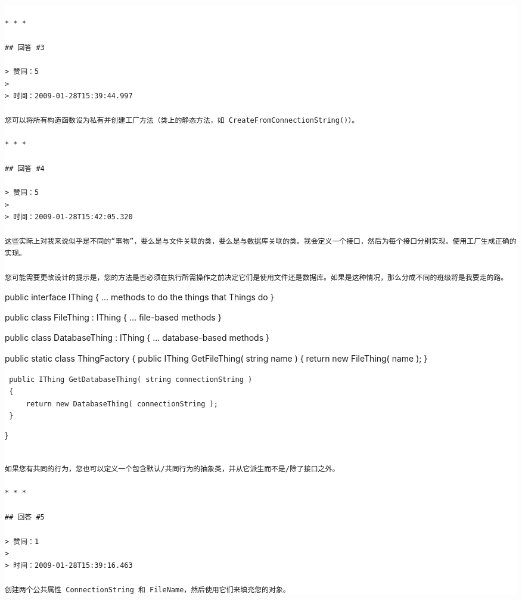 ```

* * *

## 回答 #3

> 赞同：5
> 
> 时间：2009-01-28T15:39:44.997

您可以将所有构造函数设为私有并创建工厂方法（类上的静态方法，如 CreateFromConnectionString()）。

* * *

## 回答 #4

> 赞同：5
> 
> 时间：2009-01-28T15:42:05.320

这些实际上对我来说似乎是不同的“事物”，要么是与文件关联的类，要么是与数据库关联的类。我会定义一个接口，然后为每个接口分别实现。使用工厂生成正确的实现。

您可能需要更改设计的提示是，您的方法是否必须在执行所需操作之前决定它们是使用文件还是数据库。如果是这种情况，那么分成不同的班级将是我要走的路。

```
public interface IThing
{
   ... methods to do the things that Things do
}

public class FileThing : IThing
{
  ... file-based methods
}

public class DatabaseThing : IThing
{
  ... database-based methods
}

public static class ThingFactory
{
     public IThing GetFileThing( string name )
     {
         return new FileThing( name );
     }

     public IThing GetDatabaseThing( string connectionString )
     {
         return new DatabaseThing( connectionString );
     }
} 
```

如果您有共同的行为，您也可以定义一个包含默认/共同行为的抽象类，并从它派生而不是/除了接口之外。

* * *

## 回答 #5

> 赞同：1
> 
> 时间：2009-01-28T15:39:16.463

创建两个公共属性 ConnectionString 和 FileName，然后使用它们来填充您的对象。

```